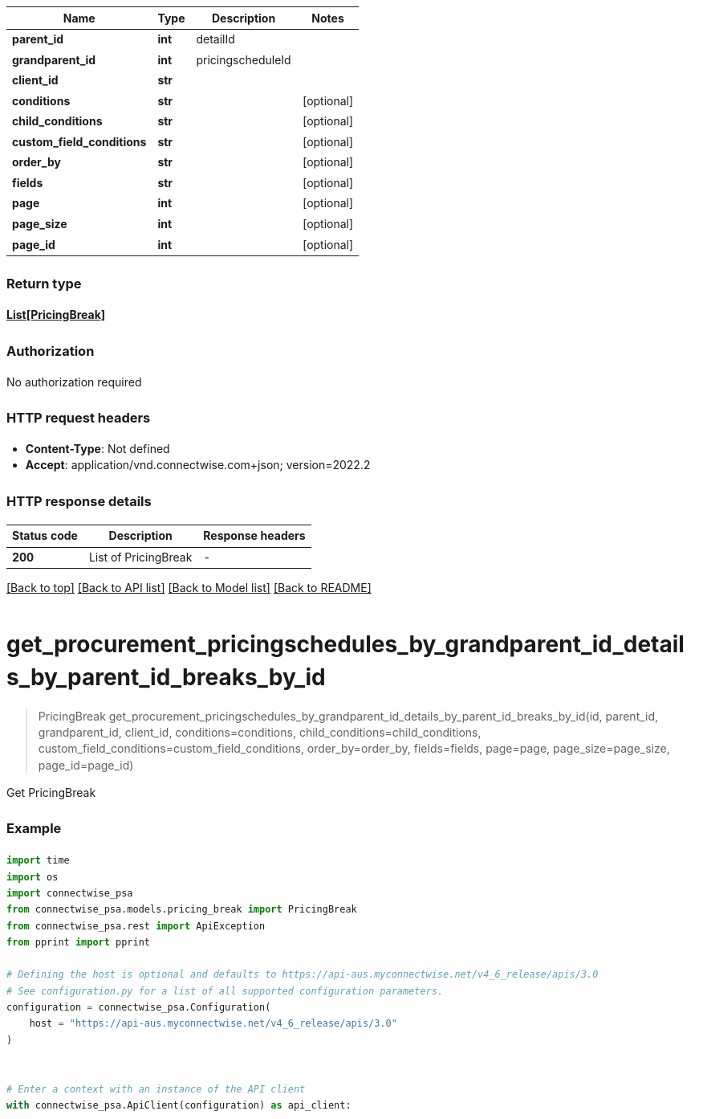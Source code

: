 Name | Type | Description  | Notes
------------- | ------------- | ------------- | -------------
 **parent_id** | **int**| detailId | 
 **grandparent_id** | **int**| pricingscheduleId | 
 **client_id** | **str**|  | 
 **conditions** | **str**|  | [optional] 
 **child_conditions** | **str**|  | [optional] 
 **custom_field_conditions** | **str**|  | [optional] 
 **order_by** | **str**|  | [optional] 
 **fields** | **str**|  | [optional] 
 **page** | **int**|  | [optional] 
 **page_size** | **int**|  | [optional] 
 **page_id** | **int**|  | [optional] 

### Return type

[**List[PricingBreak]**](PricingBreak.md)

### Authorization

No authorization required

### HTTP request headers

 - **Content-Type**: Not defined
 - **Accept**: application/vnd.connectwise.com+json; version=2022.2

### HTTP response details
| Status code | Description | Response headers |
|-------------|-------------|------------------|
**200** | List of PricingBreak |  -  |

[[Back to top]](#) [[Back to API list]](../README.md#documentation-for-api-endpoints) [[Back to Model list]](../README.md#documentation-for-models) [[Back to README]](../README.md)

# **get_procurement_pricingschedules_by_grandparent_id_details_by_parent_id_breaks_by_id**
> PricingBreak get_procurement_pricingschedules_by_grandparent_id_details_by_parent_id_breaks_by_id(id, parent_id, grandparent_id, client_id, conditions=conditions, child_conditions=child_conditions, custom_field_conditions=custom_field_conditions, order_by=order_by, fields=fields, page=page, page_size=page_size, page_id=page_id)

Get PricingBreak

### Example

```python
import time
import os
import connectwise_psa
from connectwise_psa.models.pricing_break import PricingBreak
from connectwise_psa.rest import ApiException
from pprint import pprint

# Defining the host is optional and defaults to https://api-aus.myconnectwise.net/v4_6_release/apis/3.0
# See configuration.py for a list of all supported configuration parameters.
configuration = connectwise_psa.Configuration(
    host = "https://api-aus.myconnectwise.net/v4_6_release/apis/3.0"
)


# Enter a context with an instance of the API client
with connectwise_psa.ApiClient(configuration) as api_client:
```